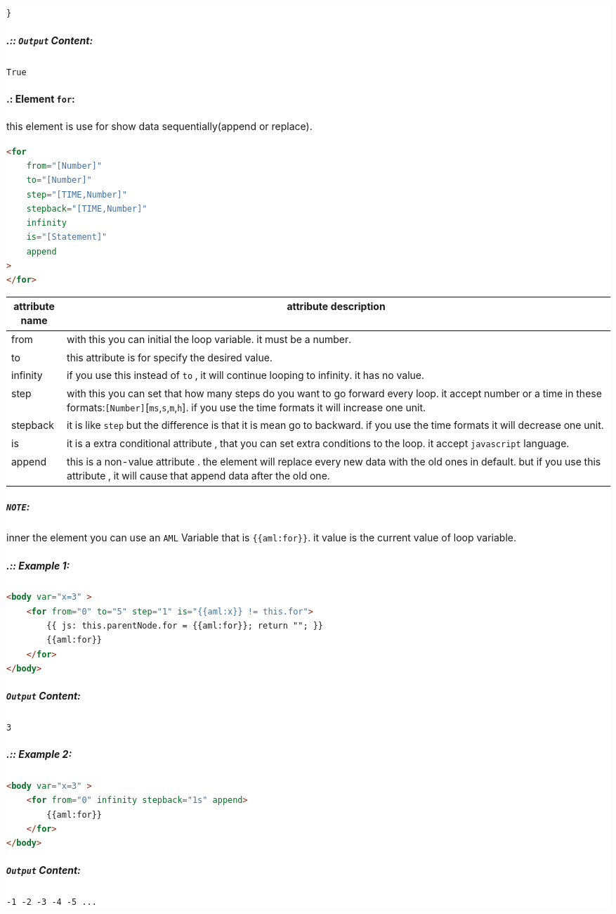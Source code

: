 ```javascript
}
```
##### .:: `Output` Content:
```html
True
```
#### .: Element `for`:
this element is use for show data sequentially(append or replace).
```html
<for
    from="[Number]"
    to="[Number]"
    step="[TIME,Number]"
    stepback="[TIME,Number]"
    infinity
    is="[Statement]"
    append
>
</for>
```
attribute name | attribute description
---------------|----------------------
from|with this you can initial the loop variable. it must be a number.
to|this attribute is for specify the desired value.
infinity|if you use this instead of `to` , it will continue looping to infinity. it has no value.
step|with this you can set that how many steps do you want to go forward every loop. it accept number or a time in these formats:`[Number]`[`ms`,`s`,`m`,`h`]. if you use the time formats it will increase one unit.
stepback| it is like `step` but the difference is that it is mean go to backward. if you use the time formats it will decrease one unit.
is|it is a extra conditional attribute , that you can set extra conditions to the loop. it accept `javascript` language.
append| this is a non-value attribute . the element will replace every new data with the old ones in default. but if you use this attribute , it will cause that append data after the old one.

##### `NOTE`: 
inner the element you can use an `AML` Variable that is `{{aml:for}}`. it value is the current value of loop variable.
##### .:: Example 1:
```html
<body var="x=3" >
    <for from="0" to="5" step="1" is="{{aml:x}} != this.for">
        {{ js: this.parentNode.for = {{aml:for}}; return ""; }}
        {{aml:for}}
    </for>
</body>
```
##### `Output` Content:
```
3
```
##### .:: Example 2:
```html
<body var="x=3" >
    <for from="0" infinity stepback="1s" append>
        {{aml:for}}
    </for>
</body>
```
##### `Output` Content:
```
-1 -2 -3 -4 -5 ...
```